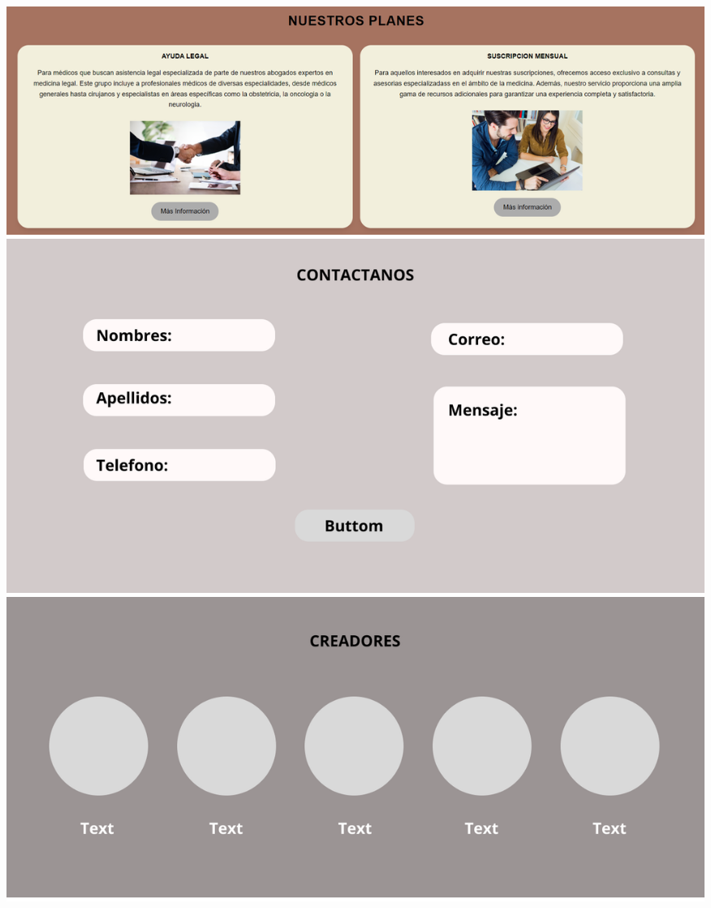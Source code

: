 ![Planes](../assets/imgs/planes.png)
![Contactanos](../assets/imgs/contacto.png)
![Creadores](../assets/imgs/creadores.png)